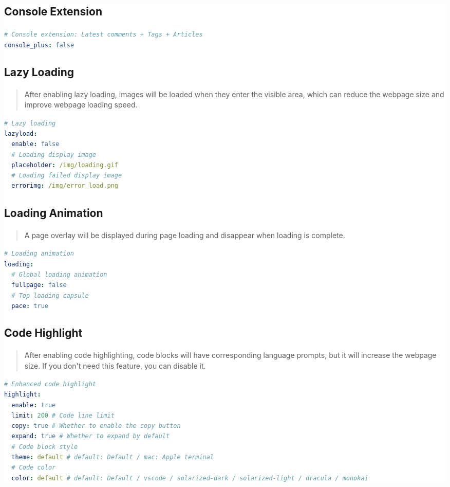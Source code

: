 ## Console Extension

```yaml
# Console extension: Latest comments + Tags + Articles
console_plus: false
```

## Lazy Loading

> After enabling lazy loading, images will be loaded when they enter the visible area, which can reduce the webpage size and improve webpage loading speed.

```yaml
# Lazy loading
lazyload:
  enable: false
  # Loading display image
  placeholder: /img/loading.gif
  # Loading failed display image
  errorimg: /img/error_load.png
```

## Loading Animation

> A page overlay will be displayed during page loading and disappear when loading is complete.

```yaml
# Loading animation
loading:
  # Global loading animation
  fullpage: false
  # Top loading capsule
  pace: true
```

## Code Highlight

> After enabling code highlighting, code blocks will have corresponding language prompts, but it will increase the webpage size. If you don't need this feature, you can disable it.

```yaml
# Enhanced code highlight
highlight:
  enable: true
  limit: 200 # Code line limit
  copy: true # Whether to enable the copy button
  expand: true # Whether to expand by default
  # Code block style
  theme: default # default: Default / mac: Apple terminal
  # Code color
  color: default # default: Default / vscode / solarized-dark / solarized-light / dracula / monokai
```
